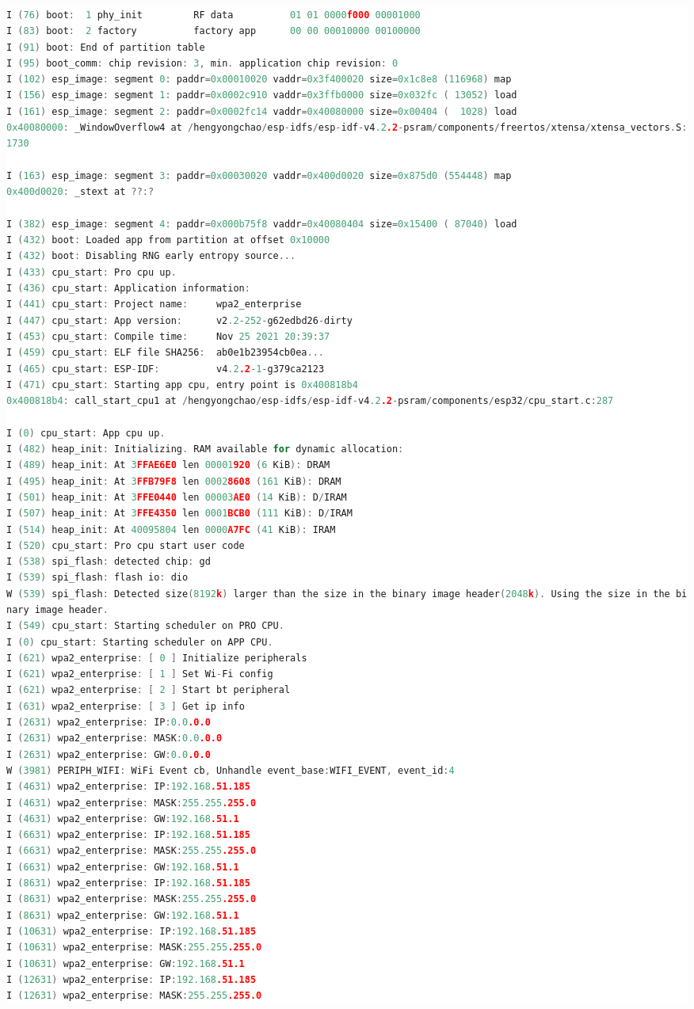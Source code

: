 ```c
I (76) boot:  1 phy_init         RF data          01 01 0000f000 00001000
I (83) boot:  2 factory          factory app      00 00 00010000 00100000
I (91) boot: End of partition table
I (95) boot_comm: chip revision: 3, min. application chip revision: 0
I (102) esp_image: segment 0: paddr=0x00010020 vaddr=0x3f400020 size=0x1c8e8 (116968) map
I (156) esp_image: segment 1: paddr=0x0002c910 vaddr=0x3ffb0000 size=0x032fc ( 13052) load
I (161) esp_image: segment 2: paddr=0x0002fc14 vaddr=0x40080000 size=0x00404 (  1028) load
0x40080000: _WindowOverflow4 at /hengyongchao/esp-idfs/esp-idf-v4.2.2-psram/components/freertos/xtensa/xtensa_vectors.S:1730

I (163) esp_image: segment 3: paddr=0x00030020 vaddr=0x400d0020 size=0x875d0 (554448) map
0x400d0020: _stext at ??:?

I (382) esp_image: segment 4: paddr=0x000b75f8 vaddr=0x40080404 size=0x15400 ( 87040) load
I (432) boot: Loaded app from partition at offset 0x10000
I (432) boot: Disabling RNG early entropy source...
I (433) cpu_start: Pro cpu up.
I (436) cpu_start: Application information:
I (441) cpu_start: Project name:     wpa2_enterprise
I (447) cpu_start: App version:      v2.2-252-g62edbd26-dirty
I (453) cpu_start: Compile time:     Nov 25 2021 20:39:37
I (459) cpu_start: ELF file SHA256:  ab0e1b23954cb0ea...
I (465) cpu_start: ESP-IDF:          v4.2.2-1-g379ca2123
I (471) cpu_start: Starting app cpu, entry point is 0x400818b4
0x400818b4: call_start_cpu1 at /hengyongchao/esp-idfs/esp-idf-v4.2.2-psram/components/esp32/cpu_start.c:287

I (0) cpu_start: App cpu up.
I (482) heap_init: Initializing. RAM available for dynamic allocation:
I (489) heap_init: At 3FFAE6E0 len 00001920 (6 KiB): DRAM
I (495) heap_init: At 3FFB79F8 len 00028608 (161 KiB): DRAM
I (501) heap_init: At 3FFE0440 len 00003AE0 (14 KiB): D/IRAM
I (507) heap_init: At 3FFE4350 len 0001BCB0 (111 KiB): D/IRAM
I (514) heap_init: At 40095804 len 0000A7FC (41 KiB): IRAM
I (520) cpu_start: Pro cpu start user code
I (538) spi_flash: detected chip: gd
I (539) spi_flash: flash io: dio
W (539) spi_flash: Detected size(8192k) larger than the size in the binary image header(2048k). Using the size in the binary image header.
I (549) cpu_start: Starting scheduler on PRO CPU.
I (0) cpu_start: Starting scheduler on APP CPU.
I (621) wpa2_enterprise: [ 0 ] Initialize peripherals
I (621) wpa2_enterprise: [ 1 ] Set Wi-Fi config
I (621) wpa2_enterprise: [ 2 ] Start bt peripheral
I (631) wpa2_enterprise: [ 3 ] Get ip info
I (2631) wpa2_enterprise: IP:0.0.0.0
I (2631) wpa2_enterprise: MASK:0.0.0.0
I (2631) wpa2_enterprise: GW:0.0.0.0
W (3981) PERIPH_WIFI: WiFi Event cb, Unhandle event_base:WIFI_EVENT, event_id:4
I (4631) wpa2_enterprise: IP:192.168.51.185
I (4631) wpa2_enterprise: MASK:255.255.255.0
I (4631) wpa2_enterprise: GW:192.168.51.1
I (6631) wpa2_enterprise: IP:192.168.51.185
I (6631) wpa2_enterprise: MASK:255.255.255.0
I (6631) wpa2_enterprise: GW:192.168.51.1
I (8631) wpa2_enterprise: IP:192.168.51.185
I (8631) wpa2_enterprise: MASK:255.255.255.0
I (8631) wpa2_enterprise: GW:192.168.51.1
I (10631) wpa2_enterprise: IP:192.168.51.185
I (10631) wpa2_enterprise: MASK:255.255.255.0
I (10631) wpa2_enterprise: GW:192.168.51.1
I (12631) wpa2_enterprise: IP:192.168.51.185
I (12631) wpa2_enterprise: MASK:255.255.255.0
```